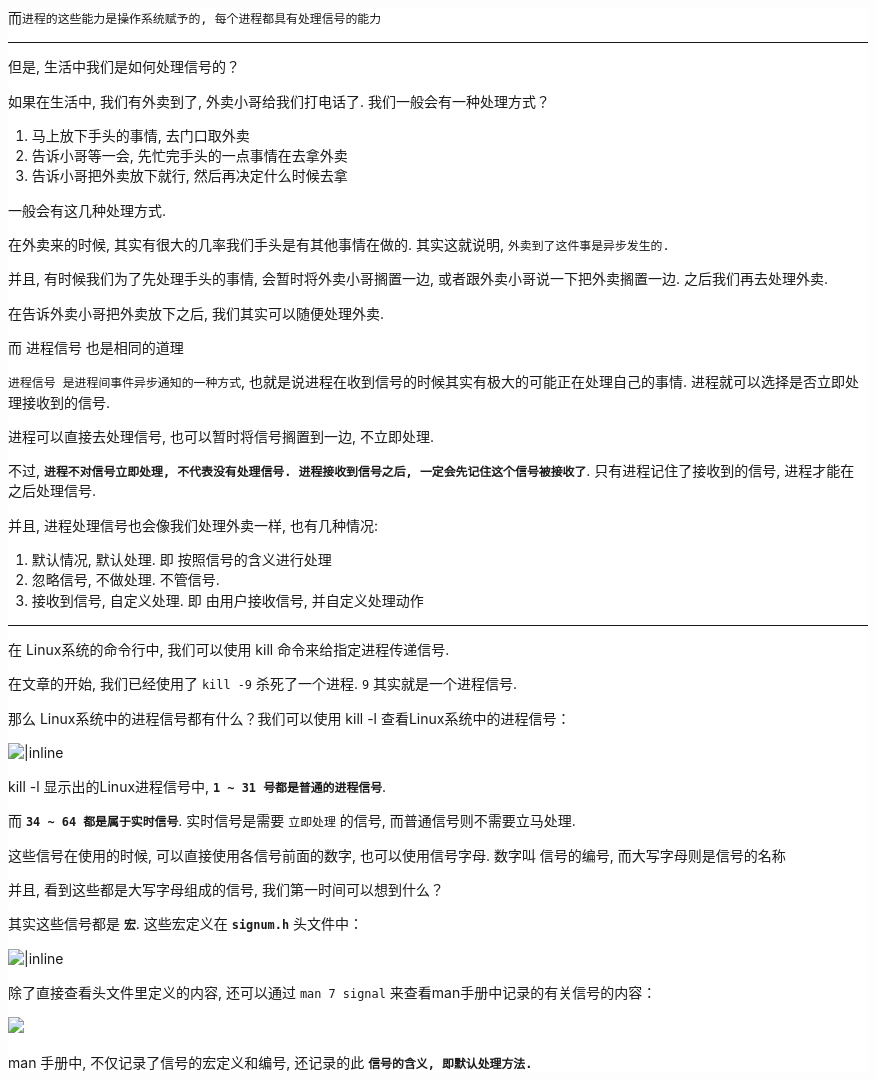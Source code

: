 而`进程的这些能力是操作系统赋予的, 每个进程都具有处理信号的能力`

---

但是, 生活中我们是如何处理信号的？

如果在生活中, 我们有外卖到了, 外卖小哥给我们打电话了. 我们一般会有一种处理方式？

1. 马上放下手头的事情, 去门口取外卖
2. 告诉小哥等一会, 先忙完手头的一点事情在去拿外卖
3. 告诉小哥把外卖放下就行, 然后再决定什么时候去拿

一般会有这几种处理方式. 

在外卖来的时候, 其实有很大的几率我们手头是有其他事情在做的. 其实这就说明, `外卖到了这件事是异步发生的.`

并且, 有时候我们为了先处理手头的事情, 会暂时将外卖小哥搁置一边, 或者跟外卖小哥说一下把外卖搁置一边. 之后我们再去处理外卖.

在告诉外卖小哥把外卖放下之后, 我们其实可以随便处理外卖.

而 进程信号 也是相同的道理

`进程信号 是进程间事件异步通知的一种方式`, 也就是说进程在收到信号的时候其实有极大的可能正在处理自己的事情. 进程就可以选择是否立即处理接收到的信号.

进程可以直接去处理信号, 也可以暂时将信号搁置到一边, 不立即处理. 

不过,  **`进程不对信号立即处理, 不代表没有处理信号. 进程接收到信号之后, 一定会先记住这个信号被接收了`**. 只有进程记住了接收到的信号, 进程才能在之后处理信号.

并且, 进程处理信号也会像我们处理外卖一样, 也有几种情况:

1. 默认情况, 默认处理. 即 按照信号的含义进行处理
2. 忽略信号, 不做处理. 不管信号.
3. 接收到信号, 自定义处理. 即 由用户接收信号, 并自定义处理动作

---

在 Linux系统的命令行中, 我们可以使用 kill 命令来给指定进程传递信号. 

在文章的开始, 我们已经使用了 `kill -9` 杀死了一个进程.  `9` 其实就是一个进程信号. 

那么 Linux系统中的进程信号都有什么？我们可以使用 kill -l 查看Linux系统中的进程信号：

![ |inline](https://dxyt-july-image.oss-cn-beijing.aliyuncs.com/CSDN/image-20230404091257203.png)

kill -l 显示出的Linux进程信号中,  **`1 ~ 31 号都是普通的进程信号`**. 

而  **`34 ~ 64 都是属于实时信号`**. 实时信号是需要 `立即处理` 的信号, 而普通信号则不需要立马处理.

这些信号在使用的时候, 可以直接使用各信号前面的数字, 也可以使用信号字母. 数字叫 信号的编号, 而大写字母则是信号的名称

并且, 看到这些都是大写字母组成的信号, 我们第一时间可以想到什么？

其实这些信号都是  **`宏`**. 这些宏定义在  **`signum.h`** 头文件中：

![ |inline](https://dxyt-july-image.oss-cn-beijing.aliyuncs.com/CSDN/image-20230404093506092.png)

除了直接查看头文件里定义的内容, 还可以通过 `man 7 signal` 来查看man手册中记录的有关信号的内容：

![ ](https://dxyt-july-image.oss-cn-beijing.aliyuncs.com/CSDN/image-20230404093655013.png)

man 手册中, 不仅记录了信号的宏定义和编号, 还记录的此  **`信号的含义, 即默认处理方法.`**
